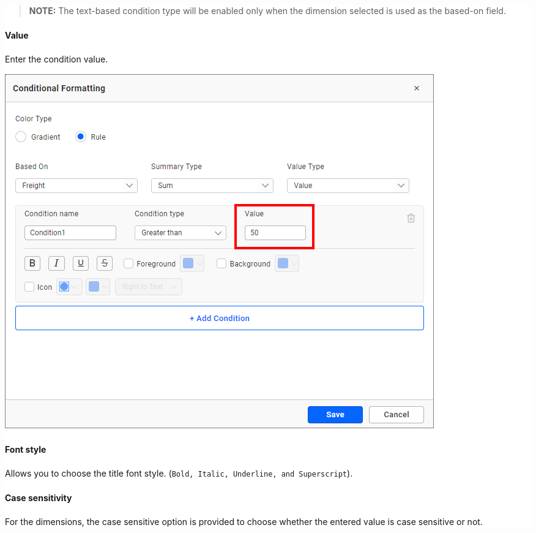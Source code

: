 > **NOTE:**  The text-based condition type will be enabled only when the dimension selected is used as the based-on field.

#### Value

Enter the condition value.

![Condition value](/static/assets/cloud/visualizing-data/visualization-widgets/images/grid/condition-value.png)

#### Font style

Allows you to choose the title font style. (`Bold, Italic, Underline, and Superscript`).

#### Case sensitivity

For the dimensions, the case sensitive option is provided to choose whether the entered value is case sensitive or not.
